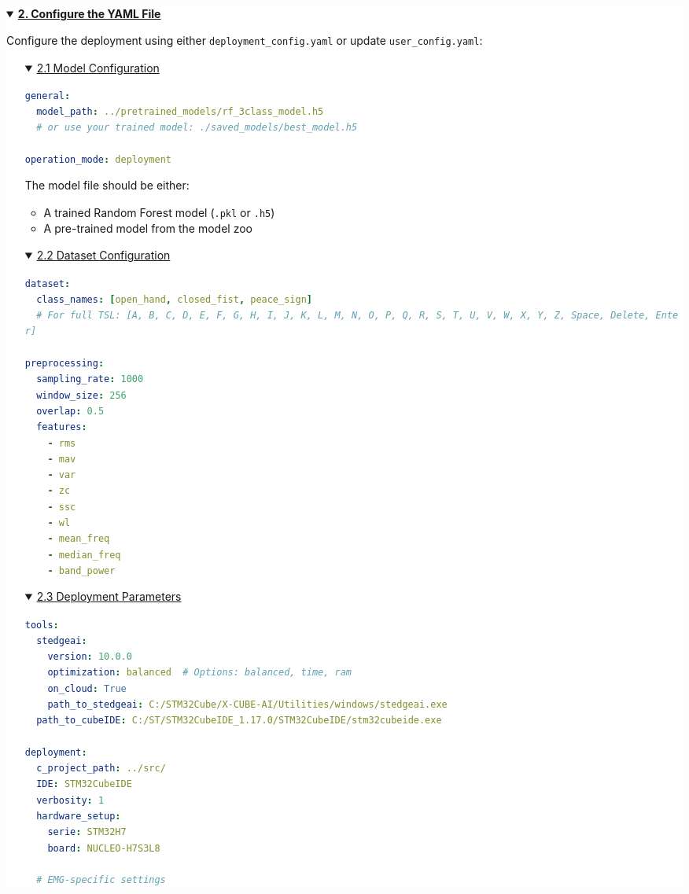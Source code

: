 </details></ul>
</details>

<details open><summary><a href="#2"><b>2. Configure the YAML File</b></a></summary><a id="2"></a>

Configure the deployment using either `deployment_config.yaml` or update `user_config.yaml`:

<ul><details open><summary><a href="#2-1">2.1 Model Configuration</a></summary><a id="2-1"></a>

```yaml
general:
  model_path: ../pretrained_models/rf_3class_model.h5
  # or use your trained model: ./saved_models/best_model.h5

operation_mode: deployment
```

The model file should be either:
- A trained Random Forest model (`.pkl` or `.h5`)
- A pre-trained model from the model zoo

</details></ul>

<ul><details open><summary><a href="#2-2">2.2 Dataset Configuration</a></summary><a id="2-2"></a>

```yaml
dataset:
  class_names: [open_hand, closed_fist, peace_sign]
  # For full TSL: [A, B, C, D, E, F, G, H, I, J, K, L, M, N, O, P, Q, R, S, T, U, V, W, X, Y, Z, Space, Delete, Enter]
  
preprocessing:
  sampling_rate: 1000
  window_size: 256
  overlap: 0.5
  features:
    - rms
    - mav
    - var
    - zc
    - ssc
    - wl
    - mean_freq
    - median_freq
    - band_power
```

</details></ul>

<ul><details open><summary><a href="#2-3">2.3 Deployment Parameters</a></summary><a id="2-3"></a>

```yaml
tools:
  stedgeai:
    version: 10.0.0
    optimization: balanced  # Options: balanced, time, ram
    on_cloud: True
    path_to_stedgeai: C:/STM32Cube/X-CUBE-AI/Utilities/windows/stedgeai.exe
  path_to_cubeIDE: C:/ST/STM32CubeIDE_1.17.0/STM32CubeIDE/stm32cubeide.exe

deployment:
  c_project_path: ../src/
  IDE: STM32CubeIDE
  verbosity: 1
  hardware_setup:
    serie: STM32H7
    board: NUCLEO-H7S3L8
    
  # EMG-specific settings
```